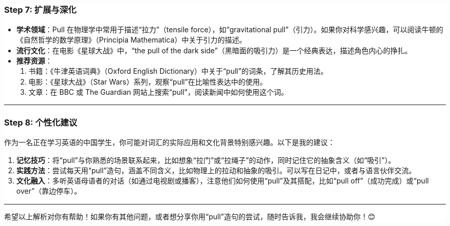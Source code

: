
### Step 7: 扩展与深化
- **学术领域**：Pull 在物理学中常用于描述“拉力”（tensile force），如“gravitational pull”（引力）。如果你对科学感兴趣，可以阅读牛顿的《自然哲学的数学原理》（Principia Mathematica）中关于引力的描述。
- **流行文化**：在电影《星球大战》中，“the pull of the dark side”（黑暗面的吸引力）是一个经典表达，描述角色内心的挣扎。
- **推荐资源**：
  1. 书籍：《牛津英语词典》（Oxford English Dictionary）中关于“pull”的词条，了解其历史用法。
  2. 电影：《星球大战》（Star Wars）系列，观察“pull”在比喻性表达中的使用。
  3. 文章：在 BBC 或 The Guardian 网站上搜索“pull”，阅读新闻中如何使用这个词。

---

### Step 8: 个性化建议
作为一名正在学习英语的中国学生，你可能对词汇的实际应用和文化背景特别感兴趣。以下是我的建议：
1. **记忆技巧**：将“pull”与你熟悉的场景联系起来，比如想象“拉门”或“拉绳子”的动作，同时记住它的抽象含义（如“吸引”）。
2. **实践方法**：尝试每天用“pull”造句，涵盖不同含义，比如物理上的拉动和抽象的吸引。可以写在日记中，或者与语言伙伴交流。
3. **文化融入**：多听英语母语者的对话（如通过电视剧或播客），注意他们如何使用“pull”及其搭配，比如“pull off”（成功完成）或“pull over”（靠边停车）。

---

希望以上解析对你有帮助！如果你有其他问题，或者想分享你用“pull”造句的尝试，随时告诉我，我会继续协助你！😊